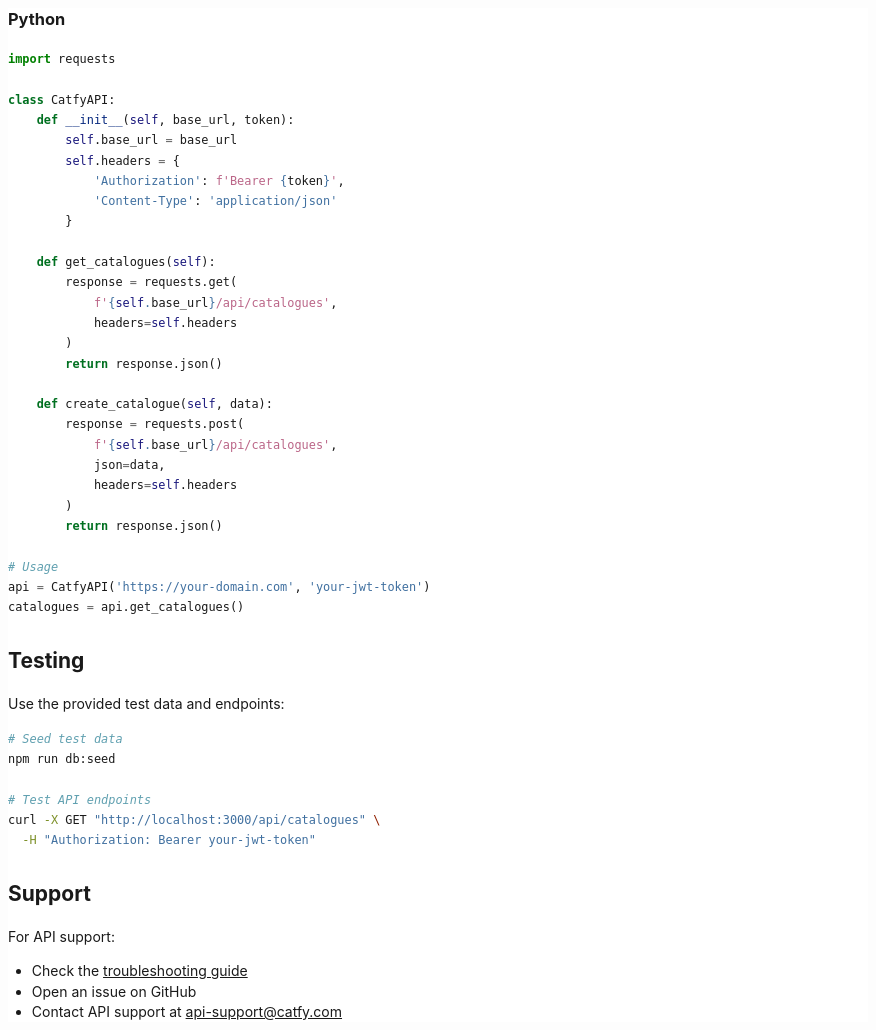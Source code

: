 ### Python

```python
import requests

class CatfyAPI:
    def __init__(self, base_url, token):
        self.base_url = base_url
        self.headers = {
            'Authorization': f'Bearer {token}',
            'Content-Type': 'application/json'
        }
    
    def get_catalogues(self):
        response = requests.get(
            f'{self.base_url}/api/catalogues',
            headers=self.headers
        )
        return response.json()
    
    def create_catalogue(self, data):
        response = requests.post(
            f'{self.base_url}/api/catalogues',
            json=data,
            headers=self.headers
        )
        return response.json()

# Usage
api = CatfyAPI('https://your-domain.com', 'your-jwt-token')
catalogues = api.get_catalogues()
```

## Testing

Use the provided test data and endpoints:

```bash
# Seed test data
npm run db:seed

# Test API endpoints
curl -X GET "http://localhost:3000/api/catalogues" \
  -H "Authorization: Bearer your-jwt-token"
```

## Support

For API support:
- Check the [troubleshooting guide](../README.md#troubleshooting)
- Open an issue on GitHub
- Contact API support at api-support@catfy.com